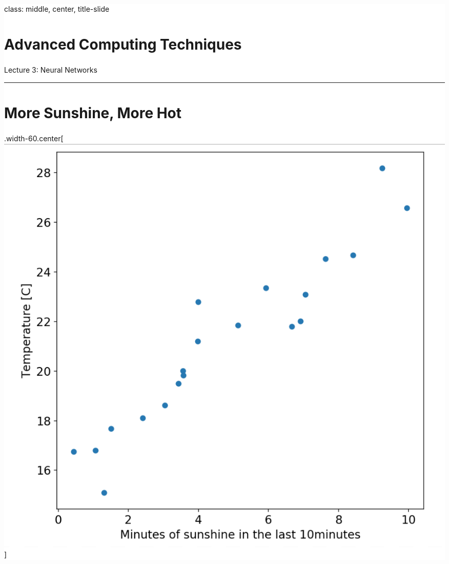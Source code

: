 class: middle, center, title-slide

# Advanced Computing Techniques

Lecture 3: Neural Networks

---

# More Sunshine, More Hot

.width-60.center[![](images/sunshine-temperature.png)]
